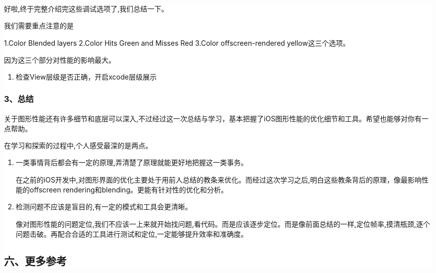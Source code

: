 好啦,终于完整介绍完这些调试选项了,我们总结一下。

我们需要重点注意的是

1.Color Blended layers
2.Color Hits Green and Misses Red
3.Color offscreen-rendered yellow这三个选项。

因为这三个部分对性能的影响最大。

1. 检查View层级是否正确，开启xcode层级展示


### 3、总结

关于图形性能还有许多细节和底层可以深入,不过经过这一次总结与学习，基本把握了iOS图形性能的优化细节和工具。希望也能够对你有一点帮助。

在学习和探索的过程中,个人感受最深的是两点。

1. 一类事情背后都会有一定的原理,弄清楚了原理就能更好地把握这一类事务。

   在之前的iOS开发中,对图形界面的优化主要处于用前人总结的教条来优化。而经过这次学习之后,明白这些教条背后的原理，像最影响性能的offscreen rendering和blending。更能有针对性的优化和分析。

2. 检测问题不应该是盲目的,有一定的模式和工具会更清晰。

   像对图形性能的问题定位,我们不应该一上来就开始找问题,看代码。而是应该逐步定位。而是像前面总结的一样,定位帧率,摸清瓶颈,逐个问题击破。再配合合适的工具进行测试和定位,一定能够提升效率和准确度。



## 六、更多参考





